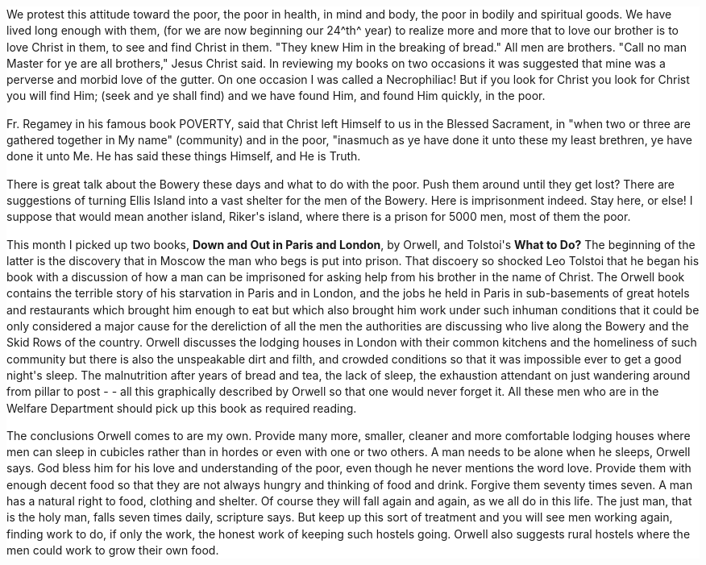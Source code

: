 We protest this attitude toward the poor, the poor in health, in mind
and body, the poor in bodily and spiritual goods. We have lived long
enough with them, (for we are now beginning our 24^th^ year) to realize
more and more that to love our brother is to love Christ in them, to see
and find Christ in them. "They knew Him in the breaking of bread." All
men are brothers. "Call no man Master for ye are all brothers," Jesus
Christ said. In reviewing my books on two occasions it was suggested
that mine was a perverse and morbid love of the gutter. On one occasion
I was called a Necrophiliac! But if you look for Christ you look for
Christ you will find Him; (seek and ye shall find) and we have found
Him, and found Him quickly, in the poor.

Fr. Regamey in his famous book POVERTY, said that Christ left Himself to
us in the Blessed Sacrament, in "when two or three are gathered together
in My name" (community) and in the poor, "inasmuch as ye have done it
unto these my least brethren, ye have done it unto Me. He has said these
things Himself, and He is Truth.

There is great talk about the Bowery these days and what to do with the
poor. Push them around until they get lost? There are suggestions of
turning Ellis Island into a vast shelter for the men of the Bowery. Here
is imprisonment indeed. Stay here, or else! I suppose that would mean
another island, Riker's island, where there is a prison for 5000 men,
most of them the poor.

This month I picked up two books, **Down and Out in Paris and London**,
by Orwell, and Tolstoi's **What to Do?** The beginning of the latter is
the discovery that in Moscow the man who begs is put into prison. That
discoery so shocked Leo Tolstoi that he began his book with a discussion
of how a man can be imprisoned for asking help from his brother in the
name of Christ. The Orwell book contains the terrible story of his
starvation in Paris and in London, and the jobs he held in Paris in
sub-basements of great hotels and restaurants which brought him enough
to eat but which also brought him work under such inhuman conditions
that it could be only considered a major cause for the dereliction of
all the men the authorities are discussing who live along the Bowery and
the Skid Rows of the country. Orwell discusses the lodging houses in
London with their common kitchens and the homeliness of such community
but there is also the unspeakable dirt and filth, and crowded conditions
so that it was impossible ever to get a good night's sleep. The
malnutrition after years of bread and tea, the lack of sleep, the
exhaustion attendant on just wandering around from pillar to post - -
all this graphically described by Orwell so that one would never forget
it. All these men who are in the Welfare Department should pick up this
book as required reading.

The conclusions Orwell comes to are my own. Provide many more, smaller,
cleaner and more comfortable lodging houses where men can sleep in
cubicles rather than in hordes or even with one or two others. A man
needs to be alone when he sleeps, Orwell says. God bless him for his
love and understanding of the poor, even though he never mentions the
word love. Provide them with enough decent food so that they are not
always hungry and thinking of food and drink. Forgive them seventy times
seven. A man has a natural right to food, clothing and shelter. Of
course they will fall again and again, as we all do in this life. The
just man, that is the holy man, falls seven times daily, scripture says.
But keep up this sort of treatment and you will see men working again,
finding work to do, if only the work, the honest work of keeping such
hostels going. Orwell also suggests rural hostels where the men could
work to grow their own food.
